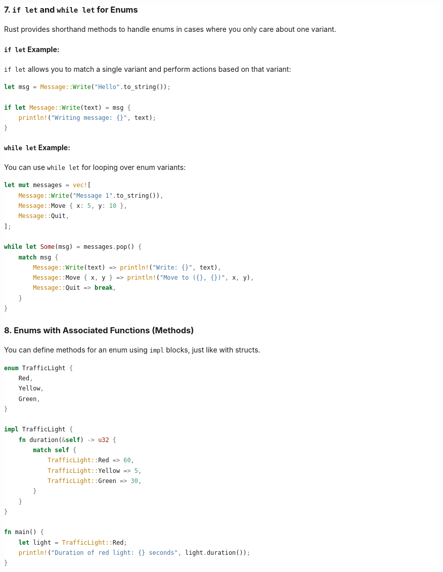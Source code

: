 ### 7. `if let` and `while let` for Enums

Rust provides shorthand methods to handle enums in cases where you only care about one variant.

#### `if let` Example:

`if let` allows you to match a single variant and perform actions based on that variant:

```rust
let msg = Message::Write("Hello".to_string());

if let Message::Write(text) = msg {
    println!("Writing message: {}", text);
}
```

#### `while let` Example:

You can use `while let` for looping over enum variants:

```rust
let mut messages = vec![
    Message::Write("Message 1".to_string()),
    Message::Move { x: 5, y: 10 },
    Message::Quit,
];

while let Some(msg) = messages.pop() {
    match msg {
        Message::Write(text) => println!("Write: {}", text),
        Message::Move { x, y } => println!("Move to ({}, {})", x, y),
        Message::Quit => break,
    }
}
```

### 8. Enums with Associated Functions (Methods)

You can define methods for an enum using `impl` blocks, just like with structs.

```rust
enum TrafficLight {
    Red,
    Yellow,
    Green,
}

impl TrafficLight {
    fn duration(&self) -> u32 {
        match self {
            TrafficLight::Red => 60,
            TrafficLight::Yellow => 5,
            TrafficLight::Green => 30,
        }
    }
}

fn main() {
    let light = TrafficLight::Red;
    println!("Duration of red light: {} seconds", light.duration());
}
```
